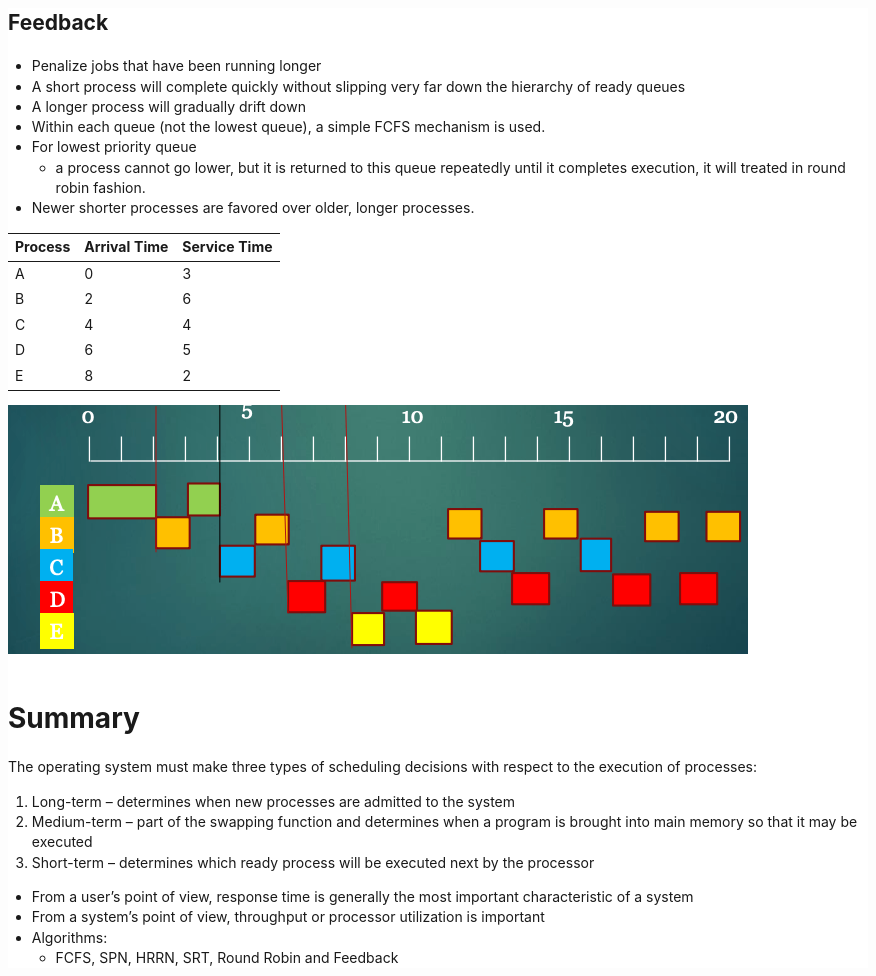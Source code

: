 ## Feedback

- Penalize jobs that have been running longer
- A short process will complete quickly without slipping very far down the hierarchy of ready queues
- A longer process will gradually drift down
- Within each queue (not the lowest queue), a simple FCFS mechanism is used.
- For lowest priority queue
    - a process cannot go lower, but it is returned to this queue repeatedly until it completes execution, it will treated in round robin fashion.
- Newer shorter processes are favored over older, longer processes.

Process | Arrival Time | Service Time
--- | --- | ---
A | 0 | 3
B | 2 | 6
C | 4 | 4
D | 6 | 5
E | 8 | 2

![s](/imgs/ups9.png)

# Summary

The operating system must make three types of scheduling decisions with respect to the execution of processes:
1. Long-term – determines when new processes are admitted to the system
2. Medium-term – part of the swapping function and determines when a program is brought into main memory so that it may be executed
3. Short-term – determines which ready process will be executed next by the processor

- From a user’s point of view, response time is generally the most important characteristic of a system
- From a system’s point of view, throughput or processor utilization is important
- Algorithms:
    - FCFS, SPN, HRRN, SRT, Round Robin and Feedback